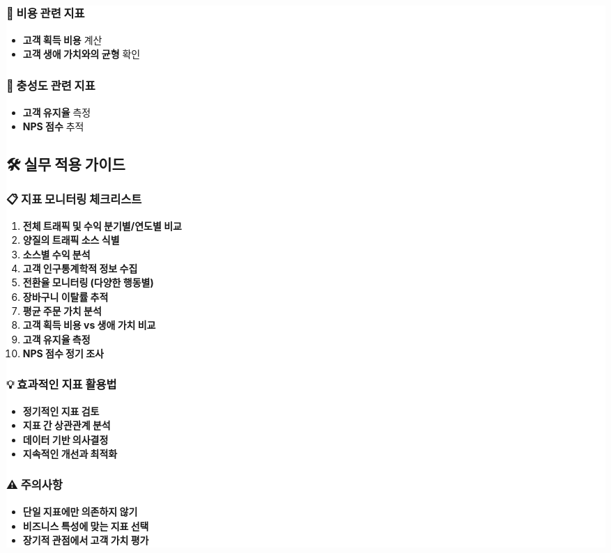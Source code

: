 ### 💸 비용 관련 지표
- **고객 획득 비용** 계산
- **고객 생애 가치와의 균형** 확인

### 🤝 충성도 관련 지표
- **고객 유지율** 측정
- **NPS 점수** 추적

## 🛠️ 실무 적용 가이드

### 📋 지표 모니터링 체크리스트
1. **전체 트래픽 및 수익 분기별/연도별 비교**
2. **양질의 트래픽 소스 식별**
3. **소스별 수익 분석**
4. **고객 인구통계학적 정보 수집**
5. **전환율 모니터링 (다양한 행동별)**
6. **장바구니 이탈률 추적**
7. **평균 주문 가치 분석**
8. **고객 획득 비용 vs 생애 가치 비교**
9. **고객 유지율 측정**
10. **NPS 점수 정기 조사**

### 💡 효과적인 지표 활용법
- **정기적인 지표 검토**
- **지표 간 상관관계 분석**
- **데이터 기반 의사결정**
- **지속적인 개선과 최적화**

### ⚠️ 주의사항
- **단일 지표에만 의존하지 않기**
- **비즈니스 특성에 맞는 지표 선택**
- **장기적 관점에서 고객 가치 평가**
